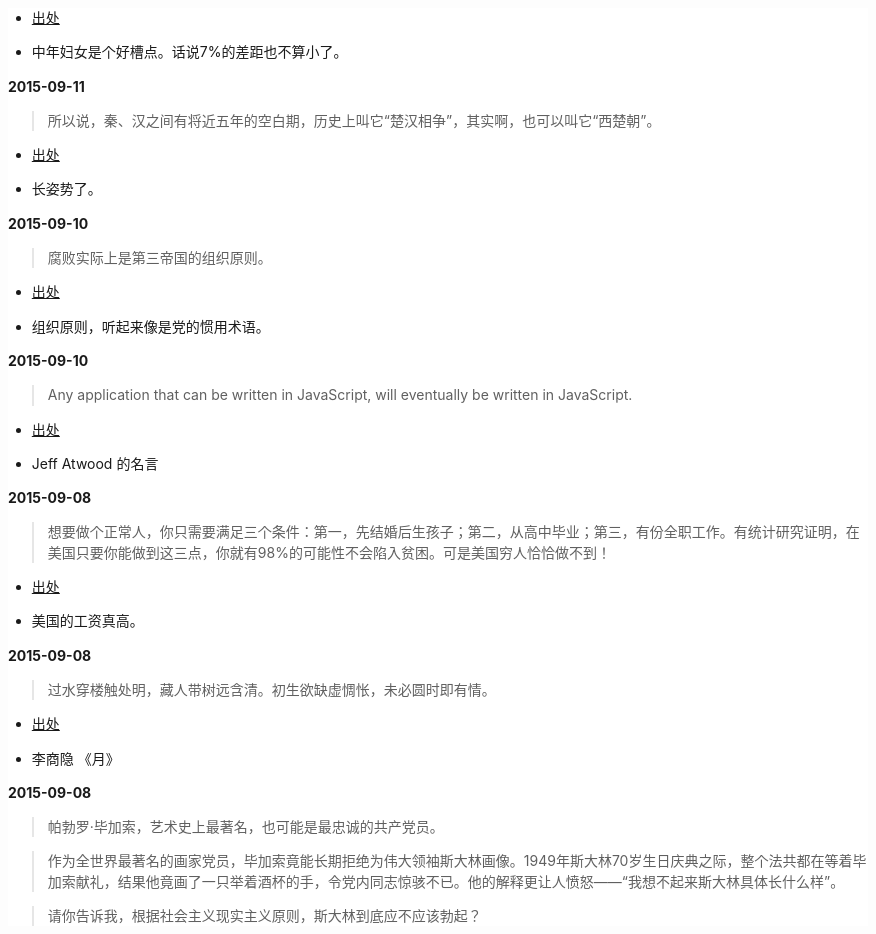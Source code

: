* [出处](http://mp.weixin.qq.com/s?__biz=MjM5NTcxOTM2MA==&mid=210943163&idx=1&sn=8140ef21cc26d47474c22c8fb1a8c45d&scene=0#rd)

* 中年妇女是个好槽点。话说7%的差距也不算小了。


**2015-09-11**

>所以说，秦、汉之间有将近五年的空白期，历史上叫它“楚汉相争”，其实啊，也可以叫它“西楚朝”。

* [出处](http://www.amazon.cn/gp/product/B00RRCUBIK?ref_=pd_ybh_5)

* 长姿势了。



**2015-09-10**

>腐败实际上是第三帝国的组织原则。

* [出处](http://www.amazon.cn/%E7%BA%B3%E7%B2%B9%E5%BE%B7%E5%9B%BD%E7%9A%84%E8%85%90%E8%B4%A5%E4%B8%8E%E5%8F%8D%E8%85%90-%EF%BC%BB%E5%BE%B7%E5%9B%BD%EF%BC%BD%E5%BC%97%E5%85%B0%E5%85%8B%C2%B7%E5%B7%B4%E7%BA%A6%E5%B0%94/dp/B013AGIXBS/ref=sr_1_14?s=digital-text&ie=UTF8&qid=1441896795&sr=1-14)

* 组织原则，听起来像是党的惯用术语。



**2015-09-10**

>Any application that can be written in JavaScript, will eventually be written in JavaScript.

* [出处]()

* Jeff Atwood 的名言



**2015-09-08**

>想要做个正常人，你只需要满足三个条件：第一，先结婚后生孩子；第二，从高中毕业；第三，有份全职工作。有统计研究证明，在美国只要你能做到这三点，你就有98%的可能性不会陷入贫困。可是美国穷人恰恰做不到！

* [出处](http://bluereader.org/article/47294433)

* 美国的工资真高。



**2015-09-08**

>过水穿楼触处明，藏人带树远含清。初生欲缺虚惆怅，未必圆时即有情。

* [出处](http://dajia.qq.com/blog/508029074302645)

* 李商隐 《月》



**2015-09-08**

>帕勃罗·毕加索，艺术史上最著名，也可能是最忠诚的共产党员。

>作为全世界最著名的画家党员，毕加索竟能长期拒绝为伟大领袖斯大林画像。1949年斯大林70岁生日庆典之际，整个法共都在等着毕加索献礼，结果他竟画了一只举着酒杯的手，令党内同志惊骇不已。他的解释更让人愤怒——“我想不起来斯大林具体长什么样”。

>请你告诉我，根据社会主义现实主义原则，斯大林到底应不应该勃起？

